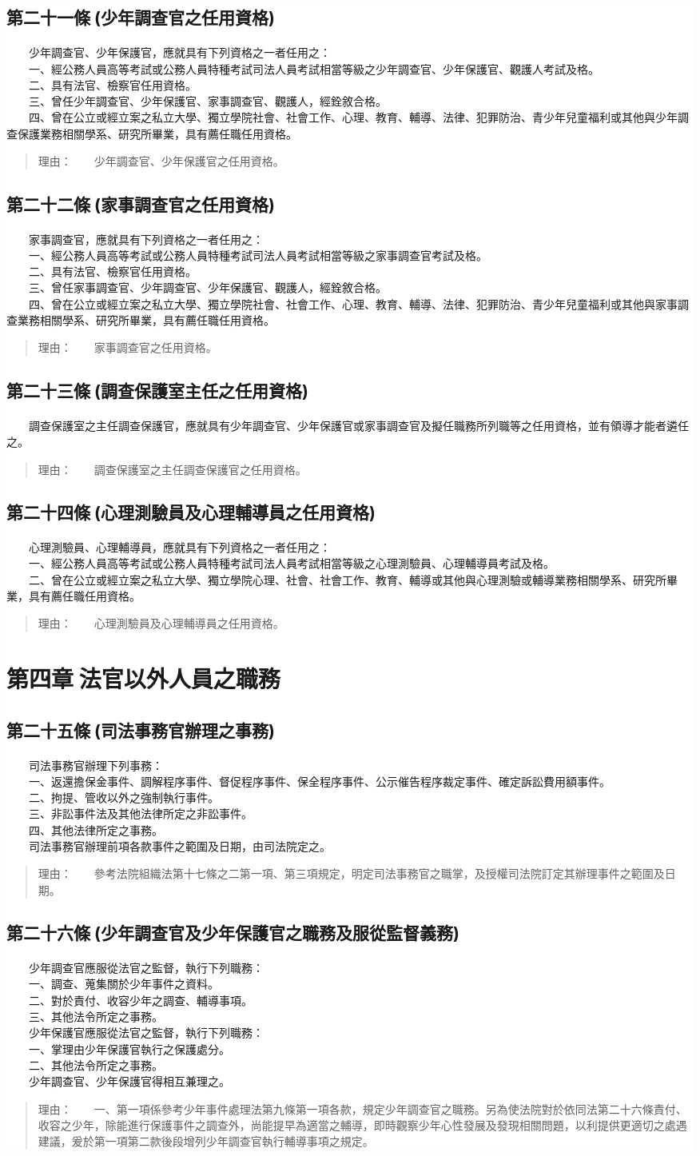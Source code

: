 
第二十一條 (少年調查官之任用資格)
---------------------------------
　　少年調查官、少年保護官，應就具有下列資格之一者任用之：  
　　一、經公務人員高等考試或公務人員特種考試司法人員考試相當等級之少年調查官、少年保護官、觀護人考試及格。  
　　二、具有法官、檢察官任用資格。  
　　三、曾任少年調查官、少年保護官、家事調查官、觀護人，經銓敘合格。  
　　四、曾在公立或經立案之私立大學、獨立學院社會、社會工作、心理、教育、輔導、法律、犯罪防治、青少年兒童福利或其他與少年調查保護業務相關學系、研究所畢業，具有薦任職任用資格。  
> 理由：　　少年調查官、少年保護官之任用資格。



第二十二條 (家事調查官之任用資格)
---------------------------------
　　家事調查官，應就具有下列資格之一者任用之：  
　　一、經公務人員高等考試或公務人員特種考試司法人員考試相當等級之家事調查官考試及格。  
　　二、具有法官、檢察官任用資格。  
　　三、曾任家事調查官、少年調查官、少年保護官、觀護人，經銓敘合格。  
　　四、曾在公立或經立案之私立大學、獨立學院社會、社會工作、心理、教育、輔導、法律、犯罪防治、青少年兒童福利或其他與家事調查業務相關學系、研究所畢業，具有薦任職任用資格。  
> 理由：　　家事調查官之任用資格。



第二十三條 (調查保護室主任之任用資格)
-------------------------------------
　　調查保護室之主任調查保護官，應就具有少年調查官、少年保護官或家事調查官及擬任職務所列職等之任用資格，並有領導才能者遴任之。  
> 理由：　　調查保護室之主任調查保護官之任用資格。



第二十四條 (心理測驗員及心理輔導員之任用資格)
---------------------------------------------
　　心理測驗員、心理輔導員，應就具有下列資格之一者任用之：  
　　一、經公務人員高等考試或公務人員特種考試司法人員考試相當等級之心理測驗員、心理輔導員考試及格。  
　　二、曾在公立或經立案之私立大學、獨立學院心理、社會、社會工作、教育、輔導或其他與心理測驗或輔導業務相關學系、研究所畢業，具有薦任職任用資格。  
> 理由：　　心理測驗員及心理輔導員之任用資格。



第四章  法官以外人員之職務
==========================
第二十五條 (司法事務官辦理之事務)
---------------------------------
　　司法事務官辦理下列事務：  
　　一、返還擔保金事件、調解程序事件、督促程序事件、保全程序事件、公示催告程序裁定事件、確定訴訟費用額事件。  
　　二、拘提、管收以外之強制執行事件。  
　　三、非訟事件法及其他法律所定之非訟事件。  
　　四、其他法律所定之事務。  
　　司法事務官辦理前項各款事件之範圍及日期，由司法院定之。  
> 理由：　　參考法院組織法第十七條之二第一項、第三項規定，明定司法事務官之職掌，及授權司法院訂定其辦理事件之範圍及日期。



第二十六條 (少年調查官及少年保護官之職務及服從監督義務)
-------------------------------------------------------
　　少年調查官應服從法官之監督，執行下列職務：  
　　一、調查、蒐集關於少年事件之資料。  
　　二、對於責付、收容少年之調查、輔導事項。  
　　三、其他法令所定之事務。  
　　少年保護官應服從法官之監督，執行下列職務：  
　　一、掌理由少年保護官執行之保護處分。  
　　二、其他法令所定之事務。  
　　少年調查官、少年保護官得相互兼理之。  
> 理由：　　一、第一項係參考少年事件處理法第九條第一項各款，規定少年調查官之職務。另為使法院對於依同法第二十六條責付、收容之少年，除能進行保護事件之調查外，尚能提早為適當之輔導，即時觀察少年心性發展及發現相關問題，以利提供更適切之處遇建議，爰於第一項第二款後段增列少年調查官執行輔導事項之規定。
